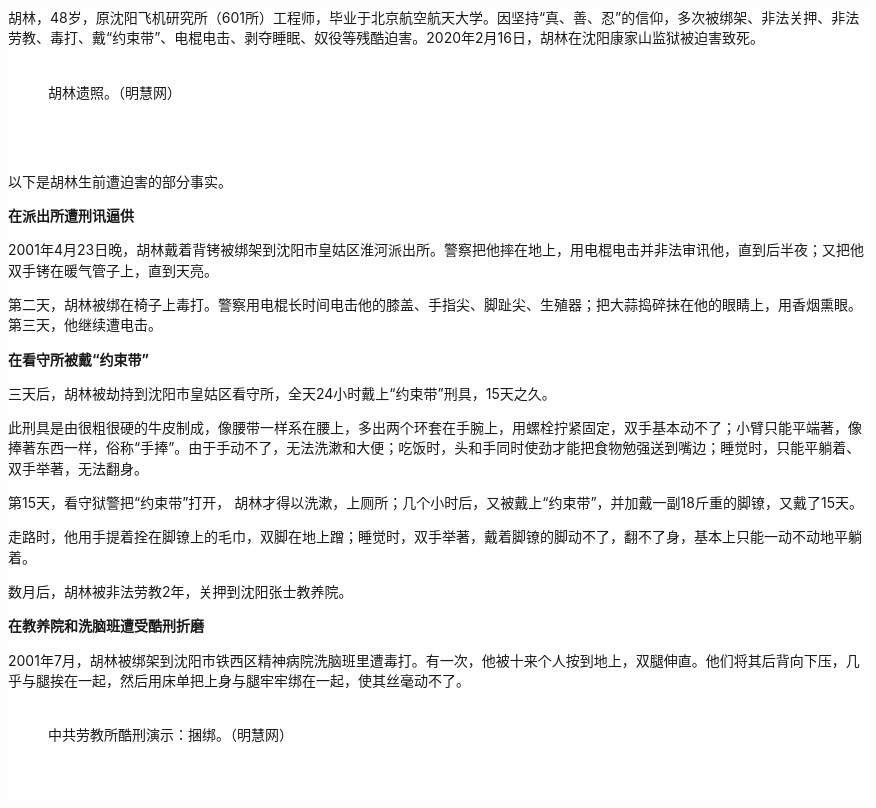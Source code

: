  </p>
 <p>
  胡林，48岁，原沈阳飞机研究所（601所）工程师，毕业于北京航空航天大学。因坚持“真、善、忍”的信仰，多次被绑架、非法关押、非法劳教、毒打、戴“约束带”、电棍电击、剥夺睡眠、奴役等残酷迫害。2020年2月16日，胡林在沈阳康家山监狱被迫害致死。
 </p>
 <figure class="wp-caption alignnone" id="attachment_102819987" style="width: 207px">
  <img alt="" class="size-full wp-image-102819987" src="https://i.ntdtv.com/assets/uploads/2020/04/2020-04-10_133658.jpg">
   <br/><figcaption class="wp-caption-text">
    胡林遗照。（明慧网）
   </figcaption><br/>
  </img>
 </figure><br/>
 <p>
  以下是胡林生前遭迫害的部分事实。
 </p>
 <p>
  <strong>
   在派出所遭刑讯逼供
  </strong>
 </p>
 <p>
  2001年4月23日晚，胡林戴着背铐被绑架到沈阳市皇姑区淮河派出所。警察把他摔在地上，用电棍电击并非法审讯他，直到后半夜；又把他双手铐在暖气管子上，直到天亮。
 </p>
 <p>
  第二天，胡林被绑在椅子上毒打。警察用电棍长时间电击他的膝盖、手指尖、脚趾尖、生殖器；把大蒜捣碎抹在他的眼睛上，用香烟熏眼。第三天，他继续遭电击。
 </p>
 <p>
  <strong>
   在看守所被戴“约束带”
  </strong>
 </p>
 <p>
  三天后，胡林被劫持到沈阳市皇姑区看守所，全天24小时戴上“约束带”刑具，15天之久。
 </p>
 <p>
  此刑具是由很粗很硬的牛皮制成，像腰带一样系在腰上，多出两个环套在手腕上，用螺栓拧紧固定，双手基本动不了；小臂只能平端著，像捧著东西一样，俗称“手捧”。由于手动不了，无法洗漱和大便；吃饭时，头和手同时使劲才能把食物勉强送到嘴边；睡觉时，只能平躺着、双手举著，无法翻身。
 </p>
 <p>
  第15天，看守狱警把“约束带”打开， 胡林才得以洗漱，上厕所；几个小时后，又被戴上“约束带”，并加戴一副18斤重的脚镣，又戴了15天。
 </p>
 <p>
  走路时，他用手提着拴在脚镣上的毛巾，双脚在地上蹭；睡觉时，双手举著，戴着脚镣的脚动不了，翻不了身，基本上只能一动不动地平躺着。
 </p>
 <p>
  数月后，胡林被非法劳教2年，关押到沈阳张士教养院。
 </p>
 <p>
  <strong>
   在教养院和洗脑班遭受酷刑折磨
  </strong>
 </p>
 <p>
  2001年7月，胡林被绑架到沈阳市铁西区精神病院洗脑班里遭毒打。有一次，他被十来个人按到地上，双腿伸直。他们将其后背向下压，几乎与腿挨在一起，然后用床单把上身与腿牢牢绑在一起，使其丝毫动不了。
 </p>
 <figure class="wp-caption alignnone" id="attachment_102819986" style="width: 276px">
  <img alt="" class="size-full wp-image-102819986" src="https://i.ntdtv.com/assets/uploads/2020/04/2020-04-10_133647.jpg"/>
  <br/><figcaption class="wp-caption-text">
   中共劳教所酷刑演示：捆绑。（明慧网）
  </figcaption><br/>
 </figure><br/>
 <p>